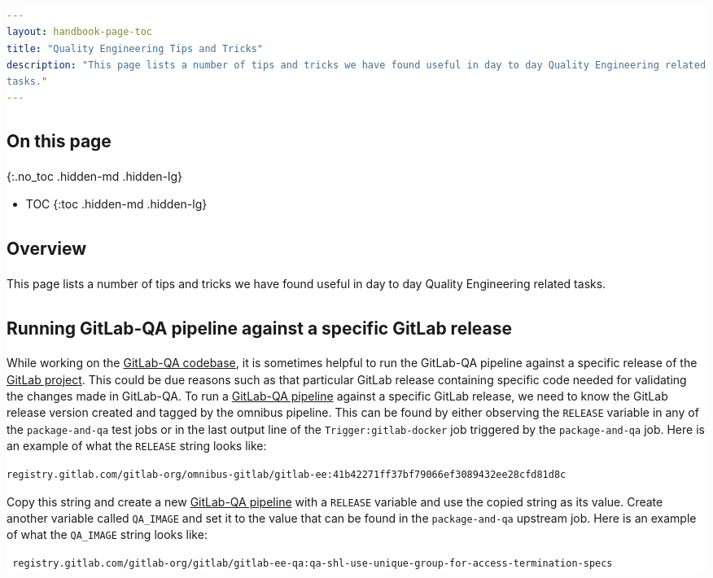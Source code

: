 ```yaml
---
layout: handbook-page-toc
title: "Quality Engineering Tips and Tricks"
description: "This page lists a number of tips and tricks we have found useful in day to day Quality Engineering related tasks."
---
```


## On this page
{:.no_toc .hidden-md .hidden-lg}

- TOC
{:toc .hidden-md .hidden-lg}

## Overview

This page lists a number of tips and tricks we have found useful in day to day Quality Engineering related
tasks.

## Running GitLab-QA pipeline against a specific GitLab release

While working on the [GitLab-QA codebase](https://gitlab.com/gitlab-org/gitlab-qa), it is sometimes helpful to run the GitLab-QA pipeline
against a specific release of the [GitLab project](https://gitlab.com/gitlab-org/gitlab). This could be
due reasons such as that particular GitLab release containing specific code needed for validating the changes made
in GitLab-QA. To run a [GitLab-QA pipeline](https://gitlab.com/gitlab-org/gitlab-qa/pipelines) against
a specific GitLab release, we need to know the GitLab release version created and tagged by the omnibus pipeline.
This can be found by either observing the `RELEASE` variable in any of the `package-and-qa` test jobs or
in the last output line of the `Trigger:gitlab-docker` job triggered by the `package-and-qa` job. Here is an example of what the `RELEASE` string
looks like:

```bash
registry.gitlab.com/gitlab-org/omnibus-gitlab/gitlab-ee:41b42271ff37bf79066ef3089432ee28cfd81d8c
```

Copy this string and create a new [GitLab-QA pipeline](https://gitlab.com/gitlab-org/gitlab-qa/pipelines)
with a `RELEASE` variable and use the copied string as its value. Create another variable called `QA_IMAGE` and set it to the value
that can be found in the `package-and-qa` upstream job. Here is an example of what the `QA_IMAGE` string looks like:

```bash
 registry.gitlab.com/gitlab-org/gitlab/gitlab-ee-qa:qa-shl-use-unique-group-for-access-termination-specs
 ```

